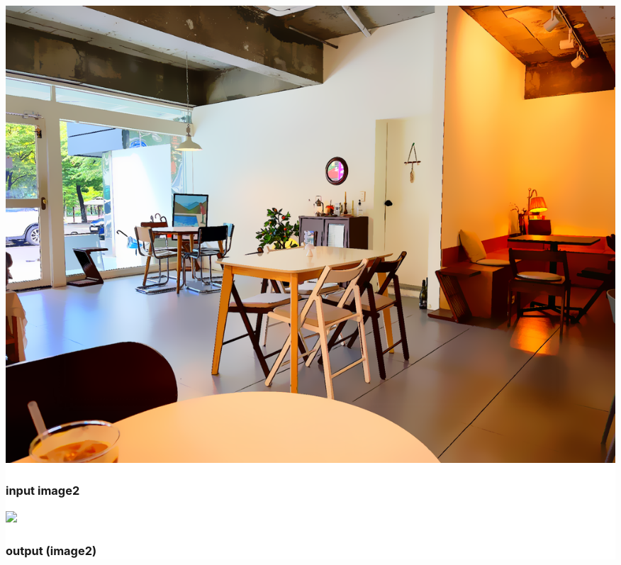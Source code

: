   <img src="https://github.com/leeseomin/arte5_TOON/blob/main/out/IMG_2945toon5cpu1.png" width="2000">




### input image2

 <img src="https://github.com/leeseomin/arte5_TOON/blob/main/s/IMG_2966.png" width="700">

### output (image2)
 